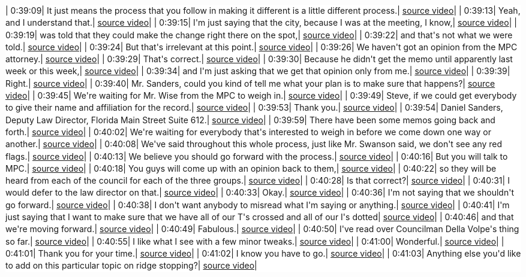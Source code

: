 | 0:39:09| It just means the process that you follow in making it different is a little different process.| [source video](https://archive.org/details/citycouncilworkshop110901hillsideprotection?start=2349)|
| 0:39:13| Yeah, and I understand that.| [source video](https://archive.org/details/citycouncilworkshop110901hillsideprotection?start=2353)|
| 0:39:15| I'm just saying that the city, because I was at the meeting, I know,| [source video](https://archive.org/details/citycouncilworkshop110901hillsideprotection?start=2355)|
| 0:39:19| was told that they could make the change right there on the spot,| [source video](https://archive.org/details/citycouncilworkshop110901hillsideprotection?start=2359)|
| 0:39:22| and that's not what we were told.| [source video](https://archive.org/details/citycouncilworkshop110901hillsideprotection?start=2362)|
| 0:39:24| But that's irrelevant at this point.| [source video](https://archive.org/details/citycouncilworkshop110901hillsideprotection?start=2364)|
| 0:39:26| We haven't got an opinion from the MPC attorney.| [source video](https://archive.org/details/citycouncilworkshop110901hillsideprotection?start=2366)|
| 0:39:29| That's correct.| [source video](https://archive.org/details/citycouncilworkshop110901hillsideprotection?start=2369)|
| 0:39:30| Because he didn't get the memo until apparently last week or this week,| [source video](https://archive.org/details/citycouncilworkshop110901hillsideprotection?start=2370)|
| 0:39:34| and I'm just asking that we get that opinion only from me.| [source video](https://archive.org/details/citycouncilworkshop110901hillsideprotection?start=2374)|
| 0:39:39| Right.| [source video](https://archive.org/details/citycouncilworkshop110901hillsideprotection?start=2379)|
| 0:39:40| Mr. Sanders, could you kind of tell me what your plan is to make sure that happens?| [source video](https://archive.org/details/citycouncilworkshop110901hillsideprotection?start=2380)|
| 0:39:45| We're waiting for Mr. Wise from the MPC to weigh in.| [source video](https://archive.org/details/citycouncilworkshop110901hillsideprotection?start=2385)|
| 0:39:49| Steve, if we could get everybody to give their name and affiliation for the record.| [source video](https://archive.org/details/citycouncilworkshop110901hillsideprotection?start=2389)|
| 0:39:53| Thank you.| [source video](https://archive.org/details/citycouncilworkshop110901hillsideprotection?start=2393)|
| 0:39:54| Daniel Sanders, Deputy Law Director, Florida Main Street Suite 612.| [source video](https://archive.org/details/citycouncilworkshop110901hillsideprotection?start=2394)|
| 0:39:59| There have been some memos going back and forth.| [source video](https://archive.org/details/citycouncilworkshop110901hillsideprotection?start=2399)|
| 0:40:02| We're waiting for everybody that's interested to weigh in before we come down one way or another.| [source video](https://archive.org/details/citycouncilworkshop110901hillsideprotection?start=2402)|
| 0:40:08| We've said throughout this whole process, just like Mr. Swanson said, we don't see any red flags.| [source video](https://archive.org/details/citycouncilworkshop110901hillsideprotection?start=2408)|
| 0:40:13| We believe you should go forward with the process.| [source video](https://archive.org/details/citycouncilworkshop110901hillsideprotection?start=2413)|
| 0:40:16| But you will talk to MPC.| [source video](https://archive.org/details/citycouncilworkshop110901hillsideprotection?start=2416)|
| 0:40:18| You guys will come up with an opinion back to them,| [source video](https://archive.org/details/citycouncilworkshop110901hillsideprotection?start=2418)|
| 0:40:22| so they will be heard from each of the council for each of the three groups.| [source video](https://archive.org/details/citycouncilworkshop110901hillsideprotection?start=2422)|
| 0:40:28| Is that correct?| [source video](https://archive.org/details/citycouncilworkshop110901hillsideprotection?start=2428)|
| 0:40:31| I would defer to the law director on that.| [source video](https://archive.org/details/citycouncilworkshop110901hillsideprotection?start=2431)|
| 0:40:33| Okay.| [source video](https://archive.org/details/citycouncilworkshop110901hillsideprotection?start=2433)|
| 0:40:36| I'm not saying that we shouldn't go forward.| [source video](https://archive.org/details/citycouncilworkshop110901hillsideprotection?start=2436)|
| 0:40:38| I don't want anybody to misread what I'm saying or anything.| [source video](https://archive.org/details/citycouncilworkshop110901hillsideprotection?start=2438)|
| 0:40:41| I'm just saying that I want to make sure that we have all of our T's crossed and all of our I's dotted| [source video](https://archive.org/details/citycouncilworkshop110901hillsideprotection?start=2441)|
| 0:40:46| and that we're moving forward.| [source video](https://archive.org/details/citycouncilworkshop110901hillsideprotection?start=2446)|
| 0:40:49| Fabulous.| [source video](https://archive.org/details/citycouncilworkshop110901hillsideprotection?start=2449)|
| 0:40:50| I've read over Councilman Della Volpe's thing so far.| [source video](https://archive.org/details/citycouncilworkshop110901hillsideprotection?start=2450)|
| 0:40:55| I like what I see with a few minor tweaks.| [source video](https://archive.org/details/citycouncilworkshop110901hillsideprotection?start=2455)|
| 0:41:00| Wonderful.| [source video](https://archive.org/details/citycouncilworkshop110901hillsideprotection?start=2460)|
| 0:41:01| Thank you for your time.| [source video](https://archive.org/details/citycouncilworkshop110901hillsideprotection?start=2461)|
| 0:41:02| I know you have to go.| [source video](https://archive.org/details/citycouncilworkshop110901hillsideprotection?start=2462)|
| 0:41:03| Anything else you'd like to add on this particular topic on ridge stopping?| [source video](https://archive.org/details/citycouncilworkshop110901hillsideprotection?start=2463)|